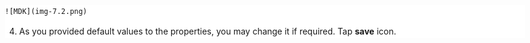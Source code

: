     ![MDK](img-7.2.png)

4. As you provided default values to the properties, you may change it if required. Tap **save** icon.
